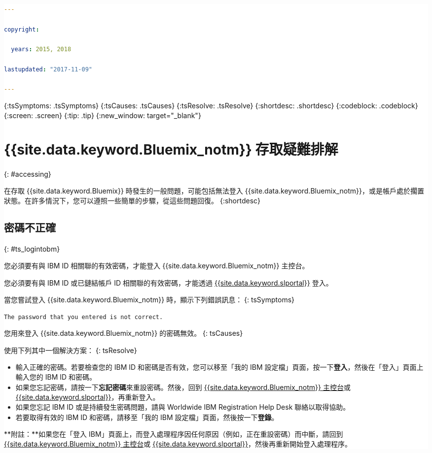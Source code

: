 ```yaml
---

copyright:

  years: 2015, 2018

lastupdated: "2017-11-09"

---
```


{:tsSymptoms: .tsSymptoms}
{:tsCauses: .tsCauses}
{:tsResolve: .tsResolve}
{:shortdesc: .shortdesc}
{:codeblock: .codeblock}
{:screen: .screen}
{:tip: .tip}
{:new_window: target="_blank"}


# {{site.data.keyword.Bluemix_notm}} 存取疑難排解
{: #accessing}

在存取 {{site.data.keyword.Bluemix}} 時發生的一般問題，可能包括無法登入 {{site.data.keyword.Bluemix_notm}}，或是帳戶處於擱置狀態。在許多情況下，您可以遵照一些簡單的步驟，從這些問題回復。
{:shortdesc}

## 密碼不正確
{: #ts_logintobm}

您必須要有與 IBM ID 相關聯的有效密碼，才能登入 {{site.data.keyword.Bluemix_notm}} 主控台。

您必須要有與 IBM ID 或已鏈結帳戶 ID 相關聯的有效密碼，才能透過 [{{site.data.keyword.slportal}}](https://control.softlayer.com) 登入。

當您嘗試登入 {{site.data.keyword.Bluemix_notm}} 時，顯示下列錯誤訊息：
{: tsSymptoms}

`The password that you entered is not correct.`

您用來登入 {{site.data.keyword.Bluemix_notm}} 的密碼無效。
{: tsCauses}

使用下列其中一個解決方案：
{: tsResolve}
 * 輸入正確的密碼。若要檢查您的 IBM ID 和密碼是否有效，您可以移至「我的 IBM 設定檔」頁面，按一下**登入**，然後在「登入」頁面上輸入您的 IBM ID 和密碼。
 * 如果您忘記密碼，請按一下**忘記密碼**來重設密碼。然後，回到 [{{site.data.keyword.Bluemix_notm}} 主控台](https://console.{DomainName})或 [{{site.data.keyword.slportal}}](https://control.softlayer.com)，再重新登入。
 * 如果您忘記 IBM ID 或是持續發生密碼問題，請與 Worldwide IBM Registration Help Desk 聯絡以取得協助。
 * 若要取得有效的 IBM ID 和密碼，請移至「我的 IBM 設定檔」頁面，然後按一下**登錄**。

**附註：**如果您在「登入 IBM」頁面上，而登入處理程序因任何原因（例如，正在重設密碼）而中斷，請回到 [{{site.data.keyword.Bluemix_notm}} 主控台](https://console.{DomainName})或 [{{site.data.keyword.slportal}}](https://control.softlayer.com)，然後再重新開始登入處理程序。
